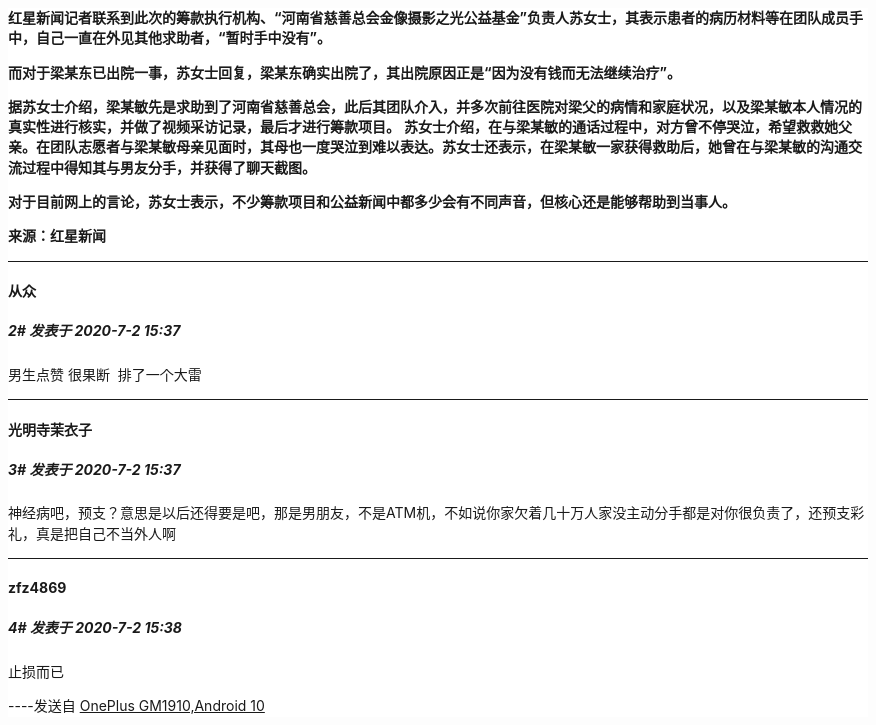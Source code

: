 <strong>红星新闻记者联系到此次的筹款执行机构、“河南省慈善总会金像摄影之光公益基金”负责人苏女士，其表示患者的病历材料等在团队成员手中，自己一直在外见其他求助者，“暂时手中没有”。</strong>

<strong>而对于梁某东已出院一事，苏女士回复，梁某东确实出院了，其出院原因正是“因为没有钱而无法继续治疗”。</strong>

<strong>据苏女士介绍，梁某敏先是求助到了河南省慈善总会，此后其团队介入，并多次前往医院对梁父的病情和家庭状况，以及梁某敏本人情况的真实性进行核实，并做了视频采访记录，最后才进行筹款项目。</strong>
<strong>苏女士介绍，在与梁某敏的通话过程中，对方曾不停哭泣，希望救救她父亲。在团队志愿者与梁某敏母亲见面时，其母也一度哭泣到难以表达。苏女士还表示，在梁某敏一家获得救助后，她曾在与梁某敏的沟通交流过程中得知其与男友分手，并获得了聊天截图。</strong>

<strong>对于目前网上的言论，苏女士表示，不少筹款项目和公益新闻中都多少会有不同声音，但核心还是能够帮助到当事人。</strong>

<strong>来源：红星新闻</strong>








-----

####  从众  
##### 2#       发表于 2020-7-2 15:37




男生点赞 很果断  排了一个大雷







-----

####  光明寺茉衣子  
##### 3#       发表于 2020-7-2 15:37




神经病吧，预支？意思是以后还得要是吧，那是男朋友，不是ATM机，不如说你家欠着几十万人家没主动分手都是对你很负责了，还预支彩礼，真是把自己不当外人啊







-----

####  zfz4869  
##### 4#       发表于 2020-7-2 15:38




止损而已


----发送自 [OnePlus GM1910,Android 10](http://stage1.5j4m.com/?1.36)




